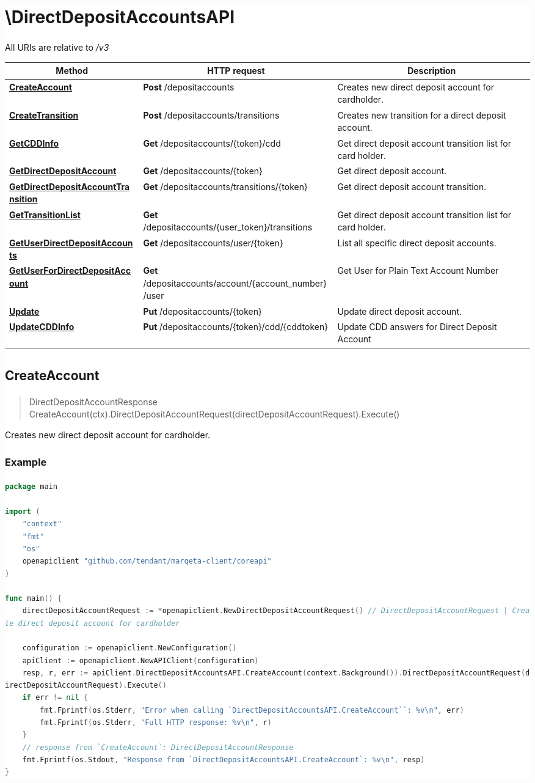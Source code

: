 # \DirectDepositAccountsAPI

All URIs are relative to */v3*

Method | HTTP request | Description
------------- | ------------- | -------------
[**CreateAccount**](DirectDepositAccountsAPI.md#CreateAccount) | **Post** /depositaccounts | Creates new direct deposit account for cardholder.
[**CreateTransition**](DirectDepositAccountsAPI.md#CreateTransition) | **Post** /depositaccounts/transitions | Creates new transition for a direct deposit account.
[**GetCDDInfo**](DirectDepositAccountsAPI.md#GetCDDInfo) | **Get** /depositaccounts/{token}/cdd | Get direct deposit account transition list for card holder.
[**GetDirectDepositAccount**](DirectDepositAccountsAPI.md#GetDirectDepositAccount) | **Get** /depositaccounts/{token} | Get direct deposit account.
[**GetDirectDepositAccountTransition**](DirectDepositAccountsAPI.md#GetDirectDepositAccountTransition) | **Get** /depositaccounts/transitions/{token} | Get direct deposit account transition.
[**GetTransitionList**](DirectDepositAccountsAPI.md#GetTransitionList) | **Get** /depositaccounts/{user_token}/transitions | Get direct deposit account transition list for card holder.
[**GetUserDirectDepositAccounts**](DirectDepositAccountsAPI.md#GetUserDirectDepositAccounts) | **Get** /depositaccounts/user/{token} | List all specific direct deposit accounts.
[**GetUserForDirectDepositAccount**](DirectDepositAccountsAPI.md#GetUserForDirectDepositAccount) | **Get** /depositaccounts/account/{account_number}/user | Get User for Plain Text Account Number
[**Update**](DirectDepositAccountsAPI.md#Update) | **Put** /depositaccounts/{token} | Update direct deposit account.
[**UpdateCDDInfo**](DirectDepositAccountsAPI.md#UpdateCDDInfo) | **Put** /depositaccounts/{token}/cdd/{cddtoken} | Update CDD answers for Direct Deposit Account



## CreateAccount

> DirectDepositAccountResponse CreateAccount(ctx).DirectDepositAccountRequest(directDepositAccountRequest).Execute()

Creates new direct deposit account for cardholder.

### Example

```go
package main

import (
    "context"
    "fmt"
    "os"
    openapiclient "github.com/tendant/marqeta-client/coreapi"
)

func main() {
    directDepositAccountRequest := *openapiclient.NewDirectDepositAccountRequest() // DirectDepositAccountRequest | Create direct deposit account for cardholder

    configuration := openapiclient.NewConfiguration()
    apiClient := openapiclient.NewAPIClient(configuration)
    resp, r, err := apiClient.DirectDepositAccountsAPI.CreateAccount(context.Background()).DirectDepositAccountRequest(directDepositAccountRequest).Execute()
    if err != nil {
        fmt.Fprintf(os.Stderr, "Error when calling `DirectDepositAccountsAPI.CreateAccount``: %v\n", err)
        fmt.Fprintf(os.Stderr, "Full HTTP response: %v\n", r)
    }
    // response from `CreateAccount`: DirectDepositAccountResponse
    fmt.Fprintf(os.Stdout, "Response from `DirectDepositAccountsAPI.CreateAccount`: %v\n", resp)
}
```